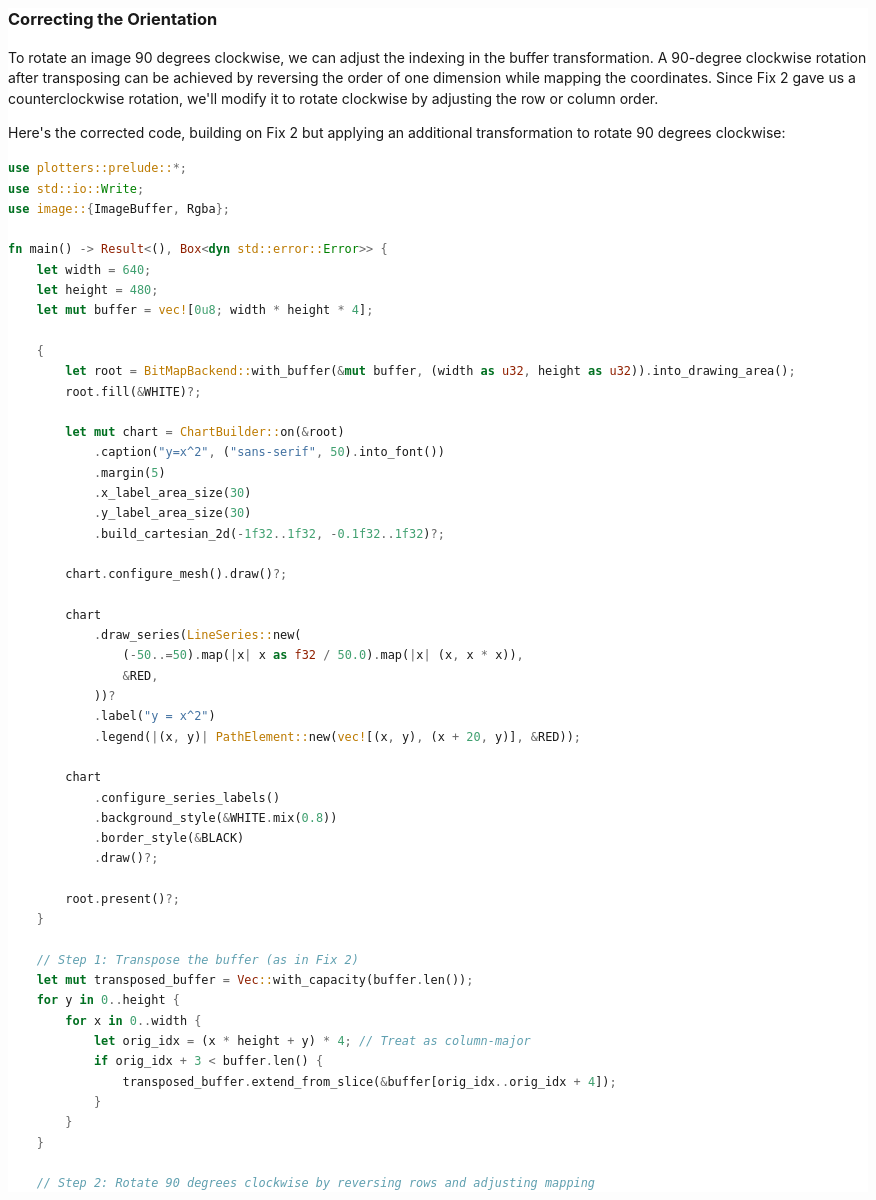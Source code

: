### Correcting the Orientation

To rotate an image 90 degrees clockwise, we can adjust the indexing in the
buffer transformation. A 90-degree clockwise rotation after transposing can be
achieved by reversing the order of one dimension while mapping the coordinates.
Since Fix 2 gave us a counterclockwise rotation, we'll modify it to rotate
clockwise by adjusting the row or column order.

Here's the corrected code, building on Fix 2 but applying an additional
transformation to rotate 90 degrees clockwise:

```rust
use plotters::prelude::*;
use std::io::Write;
use image::{ImageBuffer, Rgba};

fn main() -> Result<(), Box<dyn std::error::Error>> {
    let width = 640;
    let height = 480;
    let mut buffer = vec![0u8; width * height * 4];

    {
        let root = BitMapBackend::with_buffer(&mut buffer, (width as u32, height as u32)).into_drawing_area();
        root.fill(&WHITE)?;

        let mut chart = ChartBuilder::on(&root)
            .caption("y=x^2", ("sans-serif", 50).into_font())
            .margin(5)
            .x_label_area_size(30)
            .y_label_area_size(30)
            .build_cartesian_2d(-1f32..1f32, -0.1f32..1f32)?;

        chart.configure_mesh().draw()?;

        chart
            .draw_series(LineSeries::new(
                (-50..=50).map(|x| x as f32 / 50.0).map(|x| (x, x * x)),
                &RED,
            ))?
            .label("y = x^2")
            .legend(|(x, y)| PathElement::new(vec![(x, y), (x + 20, y)], &RED));

        chart
            .configure_series_labels()
            .background_style(&WHITE.mix(0.8))
            .border_style(&BLACK)
            .draw()?;

        root.present()?;
    }

    // Step 1: Transpose the buffer (as in Fix 2)
    let mut transposed_buffer = Vec::with_capacity(buffer.len());
    for y in 0..height {
        for x in 0..width {
            let orig_idx = (x * height + y) * 4; // Treat as column-major
            if orig_idx + 3 < buffer.len() {
                transposed_buffer.extend_from_slice(&buffer[orig_idx..orig_idx + 4]);
            }
        }
    }

    // Step 2: Rotate 90 degrees clockwise by reversing rows and adjusting mapping
```